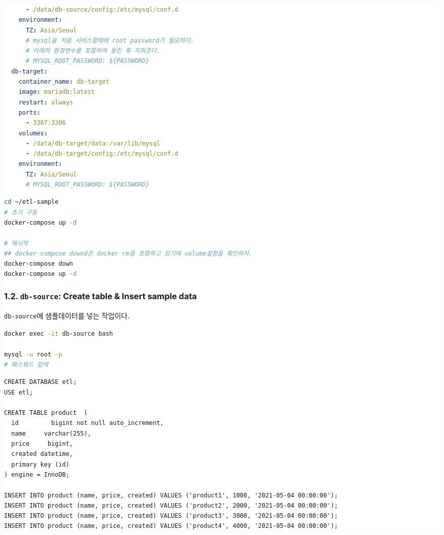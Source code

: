 ```yaml
      - /data/db-source/config:/etc/mysql/conf.d
    environment:
      TZ: Asia/Seoul
      # mysql을 처음 서비스할때에 root password가 필요하다.
      # 아래의 환경변수를 포함하여 올린 후 지워준다.
      # MYSQL_ROOT_PASSWORD: ${PASSWORD}
  db-target:
    container_name: db-target
    image: mariadb:latest
    restart: always
    ports:
      - 3307:3306
    volumes:
      - /data/db-target/data:/var/lib/mysql
      - /data/db-target/config:/etc/mysql/conf.d
    environment:
      TZ: Asia/Seoul
      # MYSQL_ROOT_PASSWORD: ${PASSWORD}
```
```sh
cd ~/etl-sample
# 초기 구동
docker-compose up -d

# 재시작
## docker-compose downd은 docker rm을 포함하고 있기에 volume설정을 확인하자.
docker-compose down
docker-compose up -d
```

### 1.2. `db-source`: Create table & Insert sample data
`db-source`에 샘플데이터를 넣는 작업이다.
```sh
docker exec -it db-source bash

mysql -u root -p
# 패스워드 입력
```
```mysql
CREATE DATABASE etl;
USE etl;

CREATE TABLE product  (
  id         bigint not null auto_increment,
  name     varchar(255),
  price     bigint,
  created datetime,
  primary key (id)
) engine = InnoDB;

INSERT INTO product (name, price, created) VALUES ('product1', 1000, '2021-05-04 00:00:00');
INSERT INTO product (name, price, created) VALUES ('product2', 2000, '2021-05-04 00:00:00');
INSERT INTO product (name, price, created) VALUES ('product3', 3000, '2021-05-04 00:00:00');
INSERT INTO product (name, price, created) VALUES ('product4', 4000, '2021-05-04 00:00:00');
```
